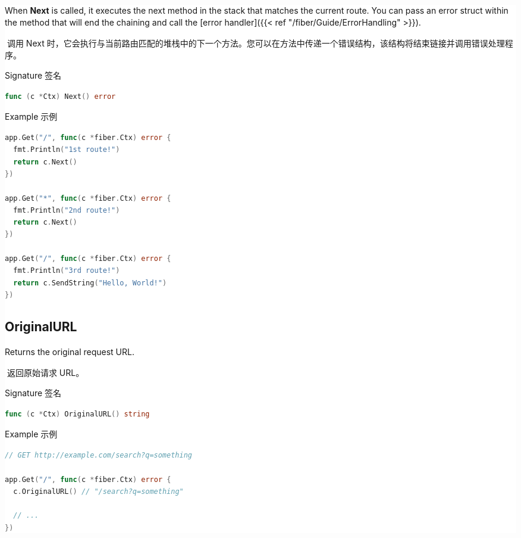 When **Next** is called, it executes the next method in the stack that matches the current route. You can pass an error struct within the method that will end the chaining and call the [error handler]({{< ref "/fiber/Guide/ErrorHandling" >}}).

​	调用 Next 时，它会执行与当前路由匹配的堆栈中的下一个方法。您可以在方法中传递一个错误结构，该结构将结束链接并调用错误处理程序。

Signature
签名

```go
func (c *Ctx) Next() error
```



Example
示例

```go
app.Get("/", func(c *fiber.Ctx) error {
  fmt.Println("1st route!")
  return c.Next()
})

app.Get("*", func(c *fiber.Ctx) error {
  fmt.Println("2nd route!")
  return c.Next()
})

app.Get("/", func(c *fiber.Ctx) error {
  fmt.Println("3rd route!")
  return c.SendString("Hello, World!")
})
```



## OriginalURL

Returns the original request URL.

​	返回原始请求 URL。

Signature
签名

```go
func (c *Ctx) OriginalURL() string
```



Example
示例

```go
// GET http://example.com/search?q=something

app.Get("/", func(c *fiber.Ctx) error {
  c.OriginalURL() // "/search?q=something"

  // ...
})
```
